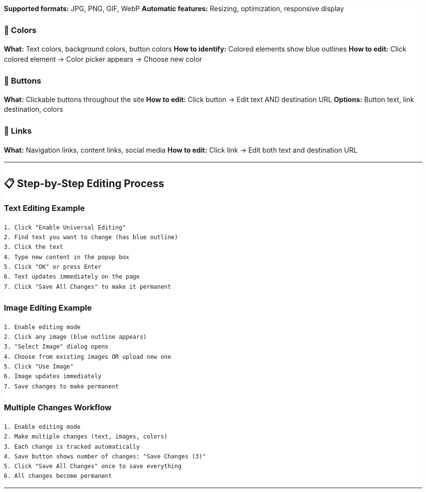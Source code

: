 **Supported formats:** JPG, PNG, GIF, WebP
**Automatic features:** Resizing, optimization, responsive display

### **🎨 Colors**
**What:** Text colors, background colors, button colors
**How to identify:** Colored elements show blue outlines
**How to edit:** Click colored element → Color picker appears → Choose new color

### **🔘 Buttons**
**What:** Clickable buttons throughout the site
**How to edit:** Click button → Edit text AND destination URL
**Options:** Button text, link destination, colors

### **🔗 Links**
**What:** Navigation links, content links, social media
**How to edit:** Click link → Edit both text and destination URL

---

## 📋 Step-by-Step Editing Process

### **Text Editing Example**
```
1. Click "Enable Universal Editing"
2. Find text you want to change (has blue outline)
3. Click the text
4. Type new content in the popup box
5. Click "OK" or press Enter
6. Text updates immediately on the page
7. Click "Save All Changes" to make it permanent
```

### **Image Editing Example**
```
1. Enable editing mode
2. Click any image (blue outline appears)
3. "Select Image" dialog opens
4. Choose from existing images OR upload new one
5. Click "Use Image"
6. Image updates immediately
7. Save changes to make permanent
```

### **Multiple Changes Workflow**
```
1. Enable editing mode
2. Make multiple changes (text, images, colors)
3. Each change is tracked automatically
4. Save button shows number of changes: "Save Changes (3)"
5. Click "Save All Changes" once to save everything
6. All changes become permanent
```

---